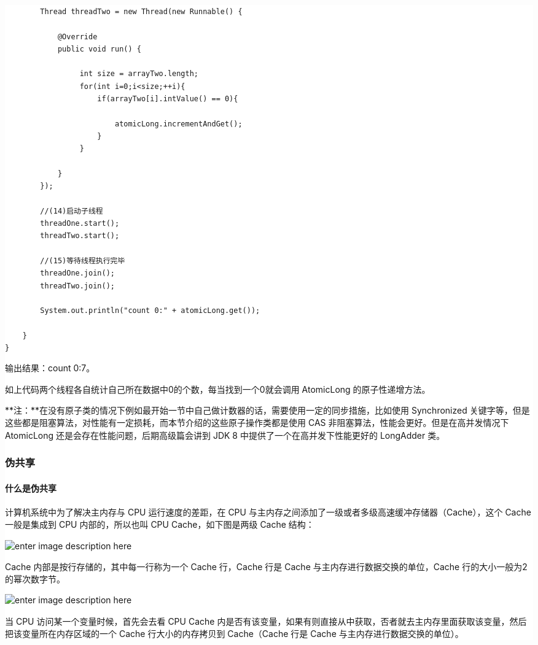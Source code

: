 ```
        Thread threadTwo = new Thread(new Runnable() {

            @Override
            public void run() {

                 int size = arrayTwo.length;
                 for(int i=0;i<size;++i){
                     if(arrayTwo[i].intValue() == 0){

                         atomicLong.incrementAndGet();
                     }
                 }

            }
        });

        //(14)启动子线程
        threadOne.start();
        threadTwo.start();

        //(15)等待线程执行完毕
        threadOne.join();
        threadTwo.join();

        System.out.println("count 0:" + atomicLong.get());

    }
}

```

输出结果：count 0:7。

如上代码两个线程各自统计自己所在数据中0的个数，每当找到一个0就会调用 AtomicLong 的原子性递增方法。

**注：**在没有原子类的情况下例如最开始一节中自己做计数器的话，需要使用一定的同步措施，比如使用 Synchronized 关键字等，但是这些都是阻塞算法，对性能有一定损耗，而本节介绍的这些原子操作类都是使用 CAS 非阻塞算法，性能会更好。但是在高并发情况下 AtomicLong 还是会存在性能问题，后期高级篇会讲到 JDK 8 中提供了一个在高并发下性能更好的 LongAdder 类。

### 伪共享

#### 什么是伪共享

计算机系统中为了解决主内存与 CPU 运行速度的差距，在 CPU 与主内存之间添加了一级或者多级高速缓冲存储器（Cache），这个 Cache 一般是集成到 CPU 内部的，所以也叫 CPU Cache，如下图是两级 Cache 结构：

![enter image description here](http://images.gitbook.cn/4c04cbd0-32f1-11e8-a1cf-4d9c1e1337da)

Cache 内部是按行存储的，其中每一行称为一个 Cache 行，Cache 行是 Cache 与主内存进行数据交换的单位，Cache 行的大小一般为2的幂次数字节。

![enter image description here](http://images.gitbook.cn/57d5d9e0-32f1-11e8-a1cf-4d9c1e1337da)

当 CPU 访问某一个变量时候，首先会去看 CPU Cache 内是否有该变量，如果有则直接从中获取，否者就去主内存里面获取该变量，然后把该变量所在内存区域的一个 Cache 行大小的内存拷贝到 Cache（Cache 行是 Cache 与主内存进行数据交换的单位）。
